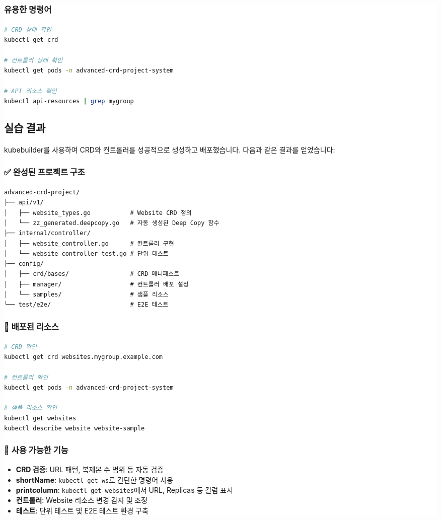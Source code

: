 ### 유용한 명령어

```bash
# CRD 상태 확인
kubectl get crd

# 컨트롤러 상태 확인
kubectl get pods -n advanced-crd-project-system

# API 리소스 확인
kubectl api-resources | grep mygroup
```

## 실습 결과

kubebuilder를 사용하여 CRD와 컨트롤러를 성공적으로 생성하고 배포했습니다. 다음과 같은 결과를 얻었습니다:

### ✅ **완성된 프로젝트 구조**

```
advanced-crd-project/
├── api/v1/
│   ├── website_types.go           # Website CRD 정의
│   └── zz_generated.deepcopy.go   # 자동 생성된 Deep Copy 함수
├── internal/controller/
│   ├── website_controller.go      # 컨트롤러 구현
│   └── website_controller_test.go # 단위 테스트
├── config/
│   ├── crd/bases/                 # CRD 매니페스트
│   ├── manager/                   # 컨트롤러 배포 설정
│   └── samples/                   # 샘플 리소스
└── test/e2e/                      # E2E 테스트
```

### 🎯 **배포된 리소스**

```bash
# CRD 확인
kubectl get crd websites.mygroup.example.com

# 컨트롤러 확인
kubectl get pods -n advanced-crd-project-system

# 샘플 리소스 확인
kubectl get websites
kubectl describe website website-sample
```

### 🔧 **사용 가능한 기능**

- **CRD 검증**: URL 패턴, 복제본 수 범위 등 자동 검증
- **shortName**: `kubectl get ws`로 간단한 명령어 사용
- **printcolumn**: `kubectl get websites`에서 URL, Replicas 등 컬럼 표시
- **컨트롤러**: Website 리소스 변경 감지 및 조정
- **테스트**: 단위 테스트 및 E2E 테스트 환경 구축

